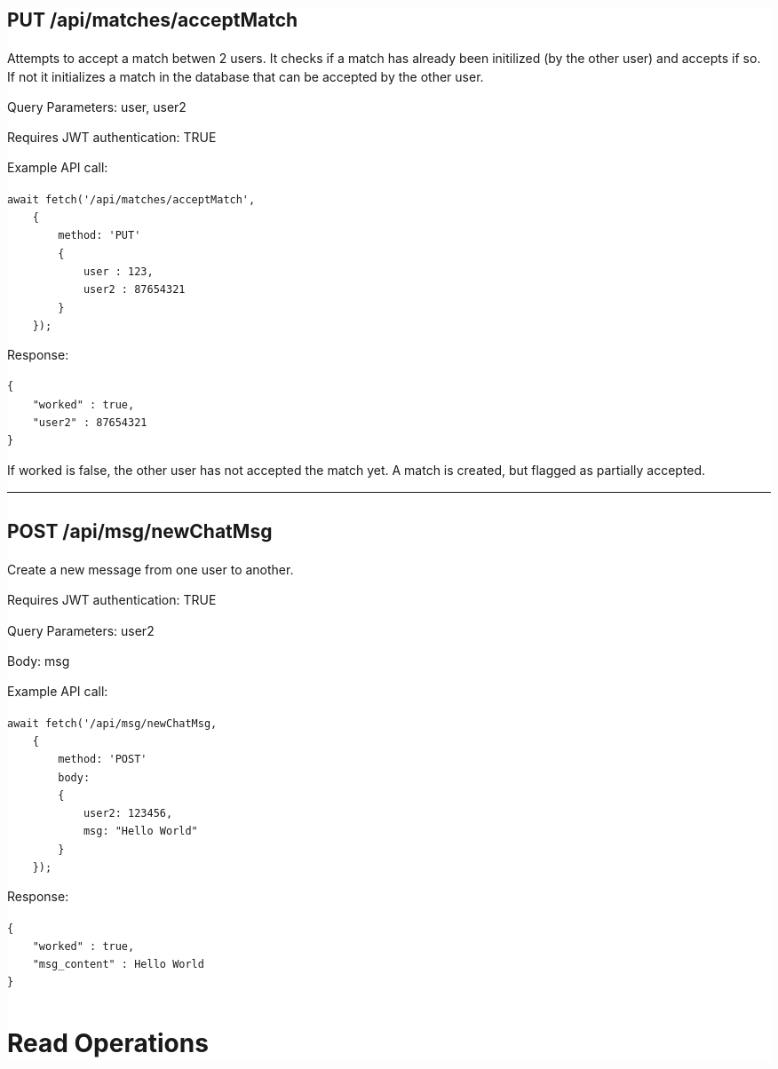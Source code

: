 
## PUT /api/matches/acceptMatch

Attempts to accept a match betwen 2 users. It checks if a match has already been initilized (by the other user) and accepts if so. If not it initializes a match in the database that can be accepted by the other user.

Query Parameters: user, user2

Requires JWT authentication: TRUE

Example API call:
```
await fetch('/api/matches/acceptMatch', 
    {
        method: 'PUT'
        {
            user : 123,
            user2 : 87654321
        }
    });
```
Response:
```
{
    "worked" : true,
    "user2" : 87654321
}
```
If worked is false, the other user has not accepted the match yet. A match is created, but flagged as partially accepted.

---
## POST /api/msg/newChatMsg

Create a new message from one user to another.

Requires JWT authentication: TRUE

Query Parameters: user2

Body: msg

Example API call:
```
await fetch('/api/msg/newChatMsg, 
    {
        method: 'POST'
        body: 
        {
            user2: 123456,
            msg: "Hello World"
        }
    });
```
Response:
```
{
    "worked" : true,
    "msg_content" : Hello World
}
```
# Read Operations
